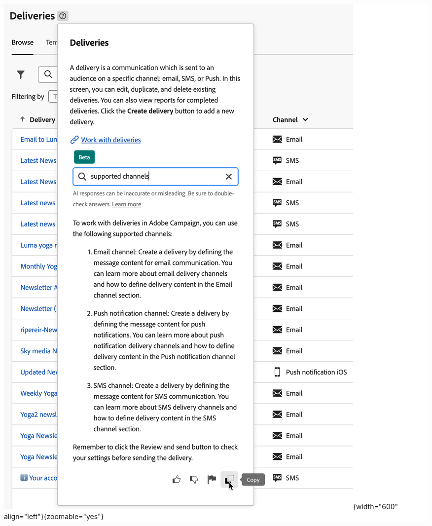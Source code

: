 ![Kontextbezogene Hilfe: Kopieren einer Antwort](assets/do-not-localize/copy-answer.png){width="600" align="left"}{zoomable="yes"}
